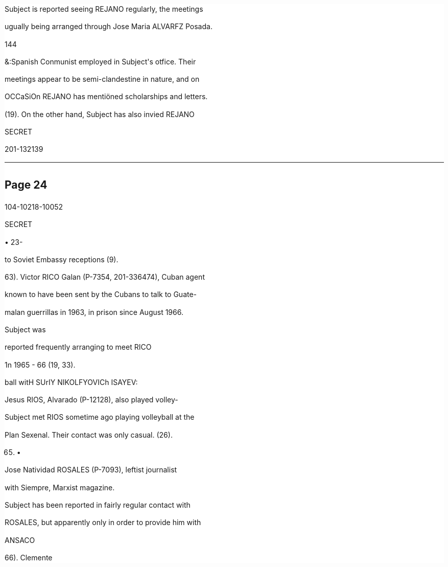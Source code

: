 Subject is reported seeing REJANO regularly, the meetings

ugually being arranged through Jose Maria ALVARFZ Posada.

144

&:Spanish Conmunist employed in Subject's otfice. Their

meetings appear to be semi-clandestine in nature, and on

OCCaSiOn REJANO has mentiöned scholarships and letters.

(19). On the other hand, Subject has also invied REJANO

SECRET

201-132139

---

## Page 24

104-10218-10052

SECRET

• 23-

to Soviet Embassy receptions (9).

63). Victor RICO Galan (P-7354, 201-336474), Cuban agent

known to have been sent by the Cubans to talk to Guate-

malan guerrillas in 1963, in prison since August 1966.

Subject was

reported frequently arranging to meet RICO

1n 1965 - 66 (19, 33).

ball witH SUrIY NIKOLFYOVICh ISAYEV:

Jesus RIOS, Alvarado (P-12128), also played volley-

Subject met RIOS sometime ago playing volleyball at the

Plan Sexenal. Their contact was only casual. (26).

65) •

Jose Natividad ROSALES (P-7093), leftist journalist

with Siempre, Marxist magazine.

Subject has been reported in fairly regular contact with

ROSALES, but apparently only in order to provide him with

ANSACO

66). Clemente
